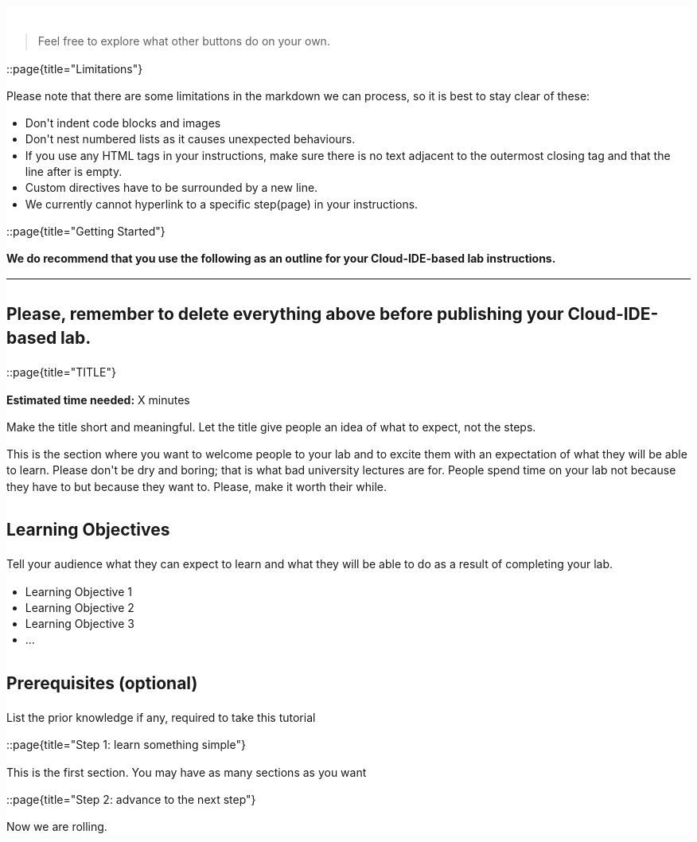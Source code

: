 <br/>

> Feel free to explore what other buttons do on your own.

::page{title="Limitations"}

Please note that there are some limitations in the markdown we can process, so it is best to stay clear of these:

* Don't indent code blocks and images
* Don't nest numbered lists as it causes unexpected behaviours.
* If you use any HTML tags in your instructions, make sure there is no text adjacent to the outermost closing tag and that the line after is empty.
* Custom directives have to be surrounded by a new line.
* We currently cannot hyperlink to a specific step(page) in your instructions.

::page{title="Getting Started"}

**We do recommend that you use the following as an outline for your Cloud-IDE-based lab instructions.**

---
Please, remember to delete everything above before publishing your Cloud-IDE-based lab.
---

::page{title="TITLE"}

**Estimated time needed:** X minutes

Make the title short and meaningful. Let the title give people an idea of what to expect, not the steps.

This is the section where you want to welcome people to your lab and to excite them with an expectation of what they will be able to learn. Please don't be dry and boring; that is what bad university lectures are for. People spend time on your lab not because they have to but because they want to. Please, make it worth their while.

## Learning Objectives
Tell your audience what they can expect to learn and what they will be able to do as a result of completing your lab.

- Learning Objective 1
- Learning Objective 2
- Learning Objective 3
- ...

## Prerequisites (optional)
List the prior knowledge if any, required to take this tutorial

::page{title="Step 1: learn something simple"}

This is the first section. You may have as many sections as you want

::page{title="Step 2: advance to the next step"}

Now we are rolling.
